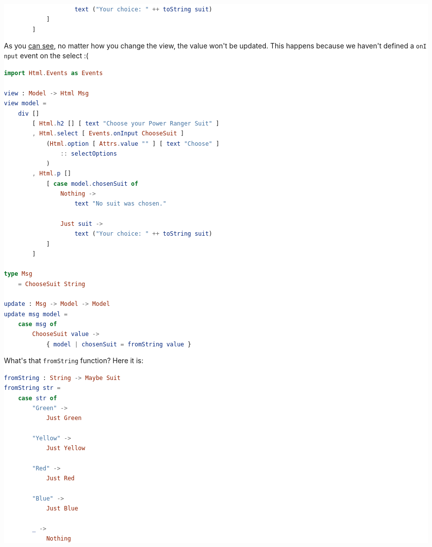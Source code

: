 ```elm
                    text ("Your choice: " ++ toString suit)
            ]
        ]
```

As you [can see](https://ellie-app.com/cK5MMdrG8LYa1), no matter how you
change the view, the value won't be updated. This happens because we
haven't defined a `onInput` event on the select :(

```elm
import Html.Events as Events

view : Model -> Html Msg
view model =
    div []
        [ Html.h2 [] [ text "Choose your Power Ranger Suit" ]
        , Html.select [ Events.onInput ChooseSuit ]
            (Html.option [ Attrs.value "" ] [ text "Choose" ]
                :: selectOptions
            )
        , Html.p []
            [ case model.chosenSuit of
                Nothing ->
                    text "No suit was chosen."

                Just suit ->
                    text ("Your choice: " ++ toString suit)
            ]
        ]

type Msg
    = ChooseSuit String

update : Msg -> Model -> Model
update msg model =
    case msg of
        ChooseSuit value ->
            { model | chosenSuit = fromString value }
```

What's that `fromString` function? Here it is:

```elm
fromString : String -> Maybe Suit
fromString str =
    case str of
        "Green" ->
            Just Green

        "Yellow" ->
            Just Yellow

        "Red" ->
            Just Red

        "Blue" ->
            Just Blue

        _ ->
            Nothing
```

